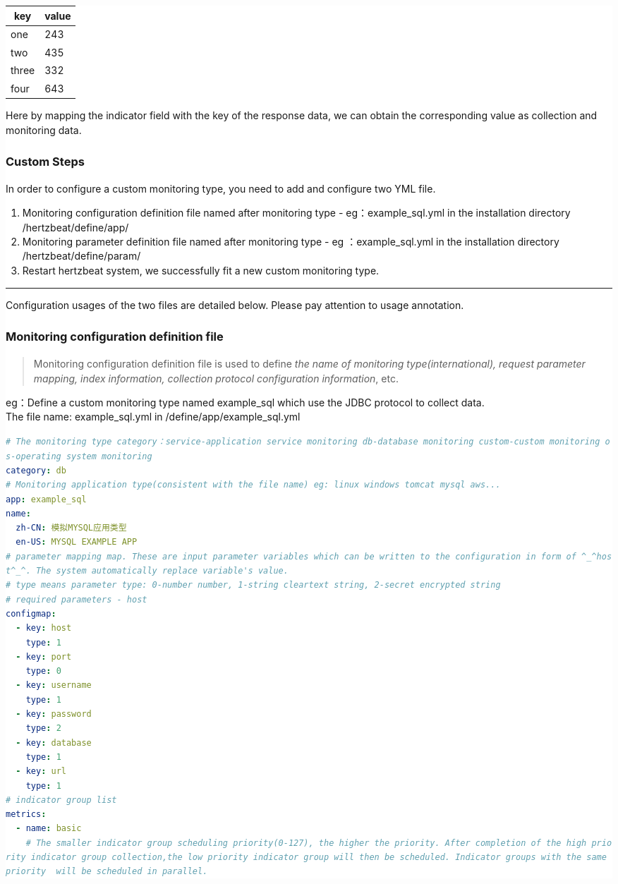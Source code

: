 | key      | value |
| ----------- | ----------- |
| one    | 243 |
| two    | 435 |
| three  | 332 |
| four   | 643 |

Here by mapping the indicator field with the key of the response data, we can  obtain the corresponding value as collection and monitoring data.

### Custom Steps  

In order to configure a custom monitoring type, you need to add and configure two YML file.
1. Monitoring configuration definition file named after monitoring type - eg：example_sql.yml in the installation directory /hertzbeat/define/app/
2. Monitoring parameter definition file named after monitoring type - eg ：example_sql.yml in the installation directory /hertzbeat/define/param/
3. Restart hertzbeat system, we successfully fit a new custom monitoring type.

------- 
Configuration usages of the two files are detailed below. Please pay attention to usage annotation.   

### Monitoring configuration definition file   

> Monitoring configuration definition file is used to define *the name of monitoring type(international), request parameter mapping, index information, collection protocol configuration information*, etc.  

eg：Define a custom monitoring type named example_sql which use the JDBC protocol to collect data.    
The file name: example_sql.yml in /define/app/example_sql.yml   

```yaml
# The monitoring type category：service-application service monitoring db-database monitoring custom-custom monitoring os-operating system monitoring
category: db
# Monitoring application type(consistent with the file name) eg: linux windows tomcat mysql aws...
app: example_sql
name:
  zh-CN: 模拟MYSQL应用类型
  en-US: MYSQL EXAMPLE APP
# parameter mapping map. These are input parameter variables which can be written to the configuration in form of ^_^host^_^. The system automatically replace variable's value.
# type means parameter type: 0-number number, 1-string cleartext string, 2-secret encrypted string
# required parameters - host
configmap:
  - key: host
    type: 1
  - key: port
    type: 0
  - key: username
    type: 1
  - key: password
    type: 2
  - key: database
    type: 1
  - key: url
    type: 1
# indicator group list
metrics:
  - name: basic
    # The smaller indicator group scheduling priority(0-127), the higher the priority. After completion of the high priority indicator group collection,the low priority indicator group will then be scheduled. Indicator groups with the same priority  will be scheduled in parallel.
```